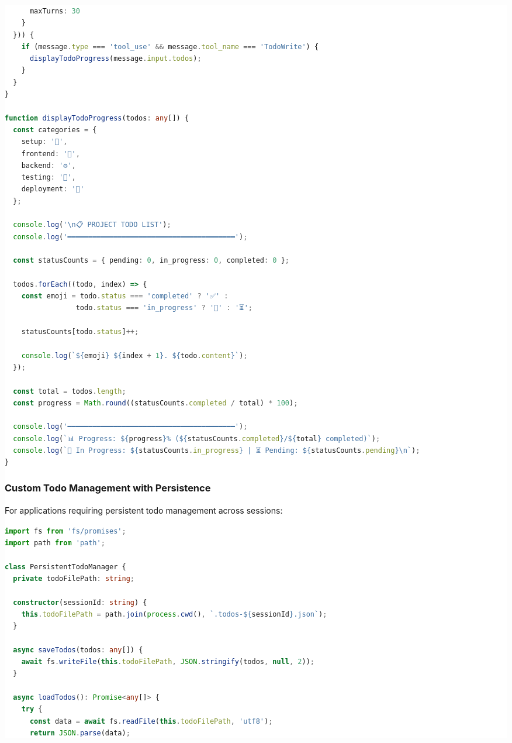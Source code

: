 ```typescript
      maxTurns: 30
    }
  })) {
    if (message.type === 'tool_use' && message.tool_name === 'TodoWrite') {
      displayTodoProgress(message.input.todos);
    }
  }
}

function displayTodoProgress(todos: any[]) {
  const categories = {
    setup: '🔧',
    frontend: '🎨', 
    backend: '⚙️',
    testing: '🧪',
    deployment: '🚀'
  };

  console.log('\n📋 PROJECT TODO LIST');
  console.log('━━━━━━━━━━━━━━━━━━━━━━━━━━━━━━━━━━━━━━━━');

  const statusCounts = { pending: 0, in_progress: 0, completed: 0 };
  
  todos.forEach((todo, index) => {
    const emoji = todo.status === 'completed' ? '✅' : 
                 todo.status === 'in_progress' ? '🔄' : '⏳';
    
    statusCounts[todo.status]++;
    
    console.log(`${emoji} ${index + 1}. ${todo.content}`);
  });

  const total = todos.length;
  const progress = Math.round((statusCounts.completed / total) * 100);
  
  console.log('━━━━━━━━━━━━━━━━━━━━━━━━━━━━━━━━━━━━━━━━');
  console.log(`📊 Progress: ${progress}% (${statusCounts.completed}/${total} completed)`);
  console.log(`🔄 In Progress: ${statusCounts.in_progress} | ⏳ Pending: ${statusCounts.pending}\n`);
}
```

### Custom Todo Management with Persistence

For applications requiring persistent todo management across sessions:

```typescript
import fs from 'fs/promises';
import path from 'path';

class PersistentTodoManager {
  private todoFilePath: string;

  constructor(sessionId: string) {
    this.todoFilePath = path.join(process.cwd(), `.todos-${sessionId}.json`);
  }

  async saveTodos(todos: any[]) {
    await fs.writeFile(this.todoFilePath, JSON.stringify(todos, null, 2));
  }

  async loadTodos(): Promise<any[]> {
    try {
      const data = await fs.readFile(this.todoFilePath, 'utf8');
      return JSON.parse(data);
```